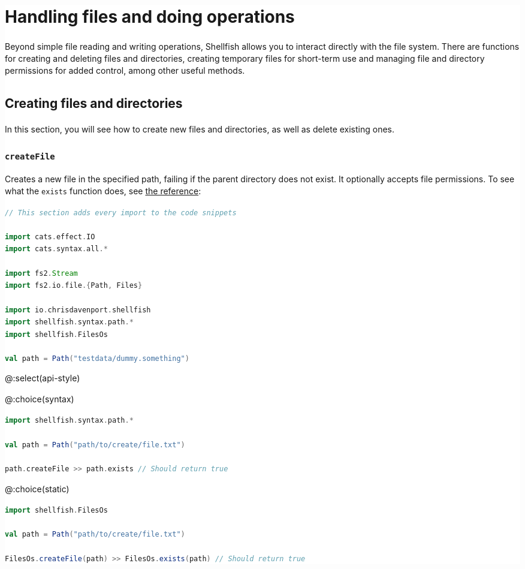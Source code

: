 # Handling files and doing operations

Beyond simple file reading and writing operations, Shellfish allows you to interact directly with the file system. There are functions for creating and deleting files and directories, creating temporary files for short-term use and managing file and directory permissions for added control, among other useful methods.

## Creating files and directories

In this section, you will see how to create new files and directories, as well as delete existing ones.

### `createFile`    

Creates a new file in the specified path, failing if the parent directory does not exist. It optionally accepts file permissions. To see what the `exists` function does, see [the reference](#exists):  

```scala mdoc:invisible
// This section adds every import to the code snippets

import cats.effect.IO
import cats.syntax.all.*

import fs2.Stream
import fs2.io.file.{Path, Files}

import io.chrisdavenport.shellfish
import shellfish.syntax.path.*
import shellfish.FilesOs

val path = Path("testdata/dummy.something")
```

@:select(api-style)

@:choice(syntax)

```scala mdoc:compile-only
import shellfish.syntax.path.*

val path = Path("path/to/create/file.txt")

path.createFile >> path.exists // Should return true
```

@:choice(static)

```scala mdoc:compile-only
import shellfish.FilesOs

val path = Path("path/to/create/file.txt")

FilesOs.createFile(path) >> FilesOs.exists(path) // Should return true
```
